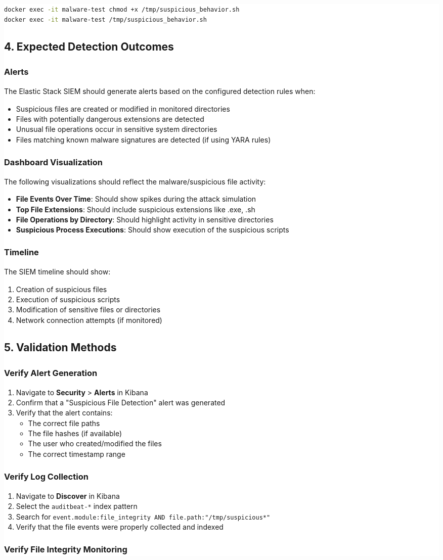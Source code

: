 ```bash
docker exec -it malware-test chmod +x /tmp/suspicious_behavior.sh
docker exec -it malware-test /tmp/suspicious_behavior.sh
```

## 4. Expected Detection Outcomes

### Alerts

The Elastic Stack SIEM should generate alerts based on the configured detection rules when:
- Suspicious files are created or modified in monitored directories
- Files with potentially dangerous extensions are detected
- Unusual file operations occur in sensitive system directories
- Files matching known malware signatures are detected (if using YARA rules)

### Dashboard Visualization

The following visualizations should reflect the malware/suspicious file activity:
- **File Events Over Time**: Should show spikes during the attack simulation
- **Top File Extensions**: Should include suspicious extensions like .exe, .sh
- **File Operations by Directory**: Should highlight activity in sensitive directories
- **Suspicious Process Executions**: Should show execution of the suspicious scripts

### Timeline

The SIEM timeline should show:
1. Creation of suspicious files
2. Execution of suspicious scripts
3. Modification of sensitive files or directories
4. Network connection attempts (if monitored)

## 5. Validation Methods

### Verify Alert Generation

1. Navigate to **Security** > **Alerts** in Kibana
2. Confirm that a "Suspicious File Detection" alert was generated
3. Verify that the alert contains:
   - The correct file paths
   - The file hashes (if available)
   - The user who created/modified the files
   - The correct timestamp range

### Verify Log Collection

1. Navigate to **Discover** in Kibana
2. Select the `auditbeat-*` index pattern
3. Search for `event.module:file_integrity AND file.path:"/tmp/suspicious*"`
4. Verify that the file events were properly collected and indexed

### Verify File Integrity Monitoring
